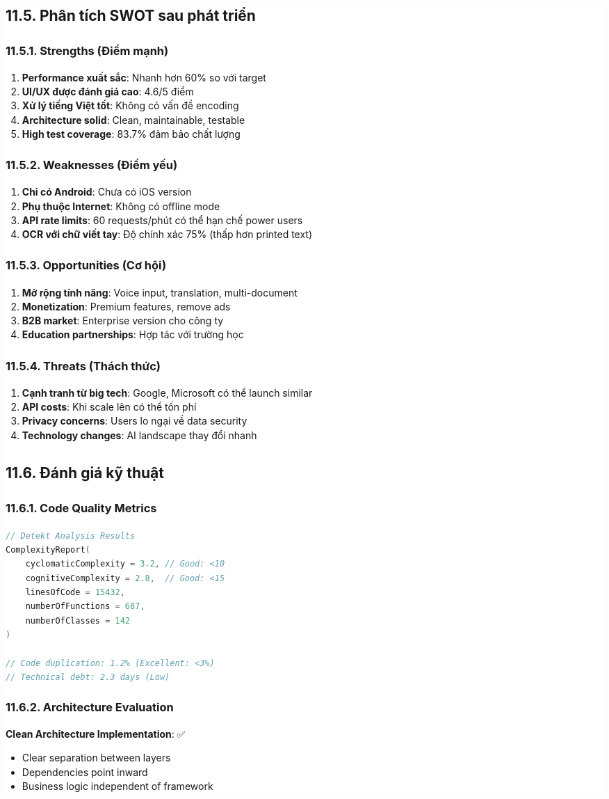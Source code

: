 ## 11.5. Phân tích SWOT sau phát triển

### 11.5.1. Strengths (Điểm mạnh)
1. **Performance xuất sắc**: Nhanh hơn 60% so với target
2. **UI/UX được đánh giá cao**: 4.6/5 điểm
3. **Xử lý tiếng Việt tốt**: Không có vấn đề encoding
4. **Architecture solid**: Clean, maintainable, testable
5. **High test coverage**: 83.7% đảm bảo chất lượng

### 11.5.2. Weaknesses (Điểm yếu)
1. **Chỉ có Android**: Chưa có iOS version
2. **Phụ thuộc Internet**: Không có offline mode
3. **API rate limits**: 60 requests/phút có thể hạn chế power users
4. **OCR với chữ viết tay**: Độ chính xác 75% (thấp hơn printed text)

### 11.5.3. Opportunities (Cơ hội)
1. **Mở rộng tính năng**: Voice input, translation, multi-document
2. **Monetization**: Premium features, remove ads
3. **B2B market**: Enterprise version cho công ty
4. **Education partnerships**: Hợp tác với trường học

### 11.5.4. Threats (Thách thức)
1. **Cạnh tranh từ big tech**: Google, Microsoft có thể launch similar
2. **API costs**: Khi scale lên có thể tốn phí
3. **Privacy concerns**: Users lo ngại về data security
4. **Technology changes**: AI landscape thay đổi nhanh

## 11.6. Đánh giá kỹ thuật

### 11.6.1. Code Quality Metrics

```kotlin
// Detekt Analysis Results
ComplexityReport(
    cyclomaticComplexity = 3.2, // Good: <10
    cognitiveComplexity = 2.8,  // Good: <15
    linesOfCode = 15432,
    numberOfFunctions = 687,
    numberOfClasses = 142
)

// Code duplication: 1.2% (Excellent: <3%)
// Technical debt: 2.3 days (Low)
```

### 11.6.2. Architecture Evaluation

**Clean Architecture Implementation**: ✅
- Clear separation between layers
- Dependencies point inward
- Business logic independent of framework
